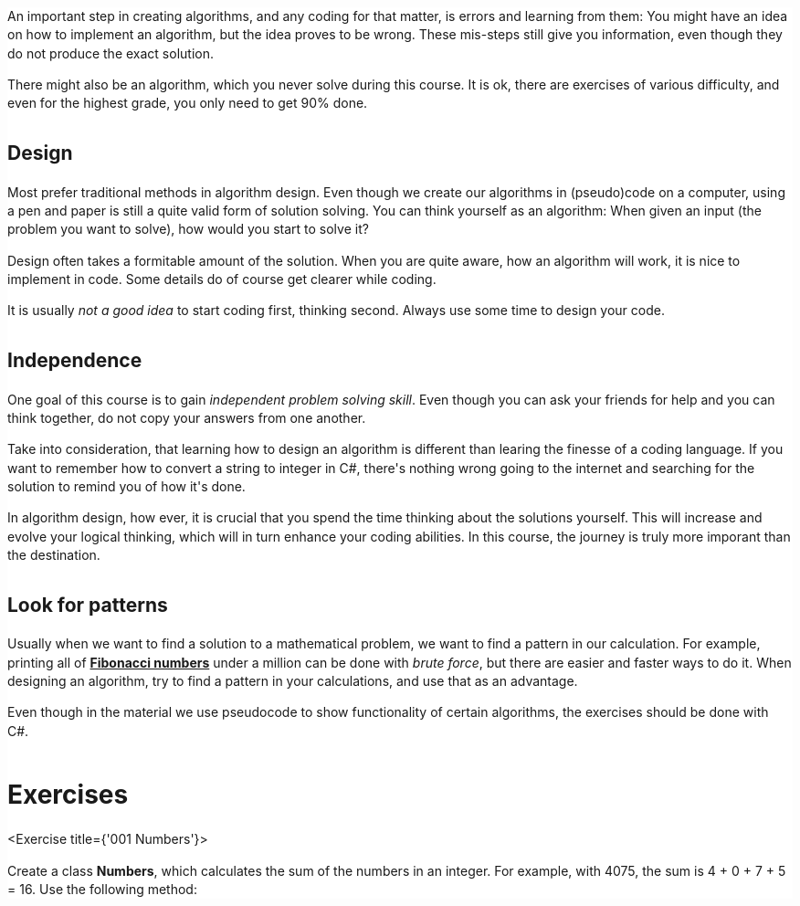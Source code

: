 An important step in creating algorithms, and any coding for that matter, is errors and learning from them: You might have an idea on how to implement an algorithm, but the idea proves to be wrong. These mis-steps still give you information, even though they do not produce the exact solution.

There might also be an algorithm, which you never solve during this course. It is ok, there are exercises of various difficulty, and even for the highest grade, you only need to get 90% done.

## Design

Most prefer traditional methods in algorithm design. Even though we create our algorithms in (pseudo)code on a computer, using a pen and paper is still a quite valid form of solution solving. You can think yourself as an algorithm: When given an input (the problem you want to solve), how would you start to solve it?

Design often takes a formitable amount of the solution. When you are quite aware, how an algorithm will work, it is nice to implement in code. Some details do of course get clearer while coding.

It is usually *not a good idea* to start coding first, thinking second. Always use some time to design your code.

## Independence

One goal of this course is to gain *independent problem solving skill*. Even though you can ask your friends for help and you can think together, do not copy your answers from one another.

Take into consideration, that learning how to design an algorithm is different than learing the finesse of a coding language. If you want to remember how to convert a string to integer in C#, there's nothing wrong going to the internet and searching for the solution to remind you of how it's done.

In algorithm design, how ever, it is crucial that you spend the time thinking about the solutions yourself. This will increase and evolve your logical thinking, which will in turn enhance your coding abilities. In this course, the journey is truly more imporant than the destination.

## Look for patterns

Usually when we want to find a solution to a mathematical problem, we want to find a pattern in our calculation. For example, printing all of [**Fibonacci numbers**](https://en.wikipedia.org/wiki/Fibonacci_number) under a million can be done with *brute force*, but there are easier and faster ways to do it. When designing an algorithm, try to find a pattern in your calculations, and use that as an advantage.

<Note>
Even though in the material we use pseudocode to show functionality of certain algorithms, the exercises should be done with C#.
</Note>

# Exercises


<Exercise title={'001 Numbers'}>

Create a class **Numbers**, which calculates the sum of the numbers in an integer. For example, with 4075, the sum is 4 + 0 + 7 + 5 = 16. Use the following method:
  